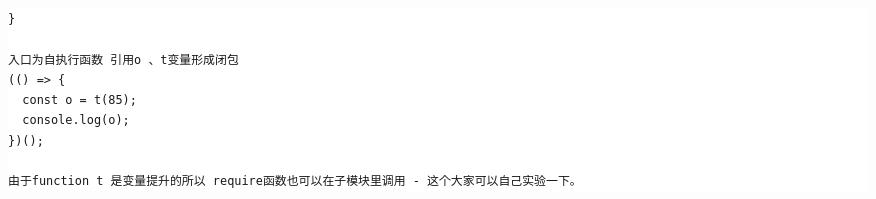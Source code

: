 ```
}

入口为自执行函数 引用o 、t变量形成闭包
(() => {
  const o = t(85);
  console.log(o);
})();

由于function t 是变量提升的所以 require函数也可以在子模块里调用 - 这个大家可以自己实验一下。
```
